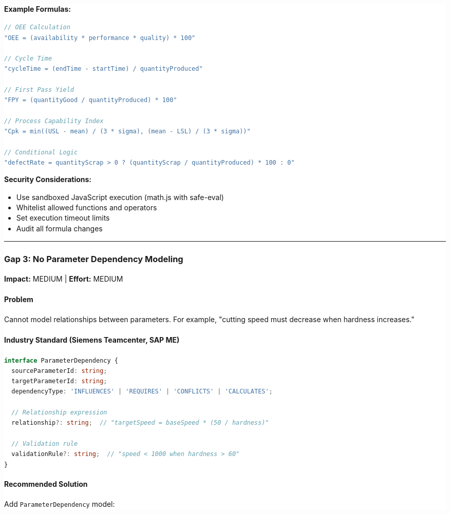 
**Example Formulas:**

```javascript
// OEE Calculation
"OEE = (availability * performance * quality) * 100"

// Cycle Time
"cycleTime = (endTime - startTime) / quantityProduced"

// First Pass Yield
"FPY = (quantityGood / quantityProduced) * 100"

// Process Capability Index
"Cpk = min((USL - mean) / (3 * sigma), (mean - LSL) / (3 * sigma))"

// Conditional Logic
"defectRate = quantityScrap > 0 ? (quantityScrap / quantityProduced) * 100 : 0"
```

**Security Considerations:**
- Use sandboxed JavaScript execution (math.js with safe-eval)
- Whitelist allowed functions and operators
- Set execution timeout limits
- Audit all formula changes

---

### Gap 3: No Parameter Dependency Modeling

**Impact:** MEDIUM | **Effort:** MEDIUM

#### Problem
Cannot model relationships between parameters. For example, "cutting speed must decrease when hardness increases."

#### Industry Standard (Siemens Teamcenter, SAP ME)

```typescript
interface ParameterDependency {
  sourceParameterId: string;
  targetParameterId: string;
  dependencyType: 'INFLUENCES' | 'REQUIRES' | 'CONFLICTS' | 'CALCULATES';

  // Relationship expression
  relationship?: string;  // "targetSpeed = baseSpeed * (50 / hardness)"

  // Validation rule
  validationRule?: string;  // "speed < 1000 when hardness > 60"
}
```

#### Recommended Solution

Add `ParameterDependency` model:
